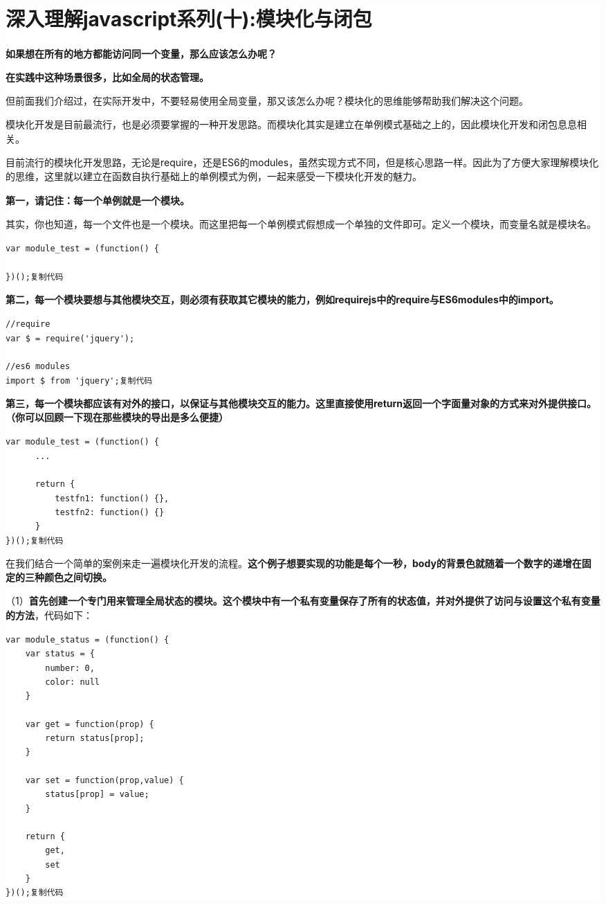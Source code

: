 # 深入理解javascript系列(十):模块化与闭包

**如果想在所有的地方都能访问同一个变量，那么应该怎么办呢？**

**在实践中这种场景很多，比如全局的状态管理。**

但前面我们介绍过，在实际开发中，不要轻易使用全局变量，那又该怎么办呢？模块化的思维能够帮助我们解决这个问题。

模块化开发是目前最流行，也是必须要掌握的一种开发思路。而模块化其实是建立在单例模式基础之上的，因此模块化开发和闭包息息相关。

目前流行的模块化开发思路，无论是require，还是ES6的modules，虽然实现方式不同，但是核心思路一样。因此为了方便大家理解模块化的思维，这里就以建立在函数自执行基础上的单例模式为例，一起来感受一下模块化开发的魅力。

**第一，请记住：每一个单例就是一个模块。**

其实，你也知道，每一个文件也是一个模块。而这里把每一个单例模式假想成一个单独的文件即可。定义一个模块，而变量名就是模块名。

```
var module_test = (function() {
    
})();复制代码
```

**第二，每一个模块要想与其他模块交互，则必须有获取其它模块的能力，例如requirejs中的require与ES6modules中的import。**

```
//require
var $ = require('jquery');

//es6 modules
import $ from 'jquery';复制代码
```

**第三，每一个模块都应该有对外的接口，以保证与其他模块交互的能力。这里直接使用return返回一个字面量对象的方式来对外提供接口。（你可以回顾一下现在那些模块的导出是多么便捷）**

```
var module_test = (function() {
      ...
      
      return {
          testfn1: function() {},
          testfn2: function() {}
      }  
})();复制代码
```

在我们结合一个简单的案例来走一遍模块化开发的流程。**这个例子想要实现的功能是每个一秒，body的背景色就随着一个数字的递增在固定的三种颜色之间切换。**

（1）**首先创建一个专门用来管理全局状态的模块。这个模块中有一个私有变量保存了所有的状态值，并对外提供了访问与设置这个私有变量的方法**，代码如下：
```
var module_status = (function() {
    var status = {
        number: 0,
        color: null
    }

    var get = function(prop) {
        return status[prop];
    }
    
    var set = function(prop,value) {
        status[prop] = value;
    }

    return {
        get,
        set
    }
})();复制代码
```